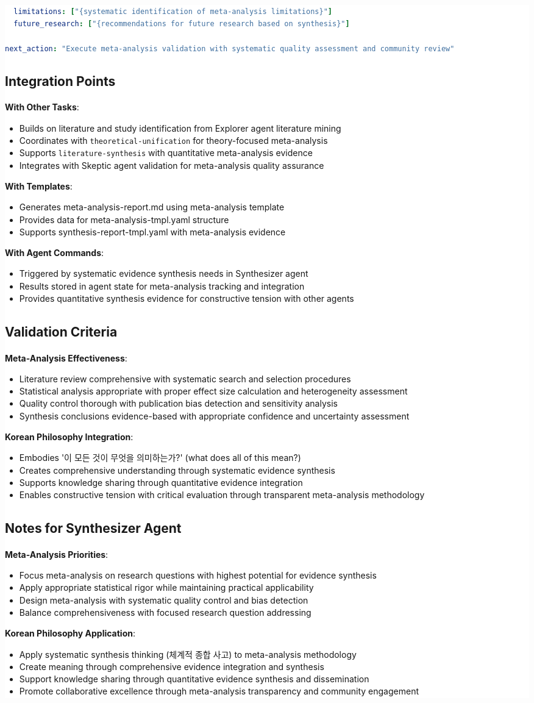 ```yaml
  limitations: ["{systematic identification of meta-analysis limitations}"]
  future_research: ["{recommendations for future research based on synthesis}"]

next_action: "Execute meta-analysis validation with systematic quality assessment and community review"
```

## Integration Points

**With Other Tasks**:
- Builds on literature and study identification from Explorer agent literature mining
- Coordinates with `theoretical-unification` for theory-focused meta-analysis
- Supports `literature-synthesis` with quantitative meta-analysis evidence
- Integrates with Skeptic agent validation for meta-analysis quality assurance

**With Templates**:
- Generates meta-analysis-report.md using meta-analysis template
- Provides data for meta-analysis-tmpl.yaml structure
- Supports synthesis-report-tmpl.yaml with meta-analysis evidence

**With Agent Commands**:
- Triggered by systematic evidence synthesis needs in Synthesizer agent
- Results stored in agent state for meta-analysis tracking and integration
- Provides quantitative synthesis evidence for constructive tension with other agents

## Validation Criteria

**Meta-Analysis Effectiveness**:
- Literature review comprehensive with systematic search and selection procedures
- Statistical analysis appropriate with proper effect size calculation and heterogeneity assessment
- Quality control thorough with publication bias detection and sensitivity analysis
- Synthesis conclusions evidence-based with appropriate confidence and uncertainty assessment

**Korean Philosophy Integration**:
- Embodies '이 모든 것이 무엇을 의미하는가?' (what does all of this mean?)
- Creates comprehensive understanding through systematic evidence synthesis
- Supports knowledge sharing through quantitative evidence integration
- Enables constructive tension with critical evaluation through transparent meta-analysis methodology

## Notes for Synthesizer Agent

**Meta-Analysis Priorities**:
- Focus meta-analysis on research questions with highest potential for evidence synthesis
- Apply appropriate statistical rigor while maintaining practical applicability
- Design meta-analysis with systematic quality control and bias detection
- Balance comprehensiveness with focused research question addressing

**Korean Philosophy Application**:
- Apply systematic synthesis thinking (체계적 종합 사고) to meta-analysis methodology
- Create meaning through comprehensive evidence integration and synthesis
- Support knowledge sharing through quantitative evidence synthesis and dissemination
- Promote collaborative excellence through meta-analysis transparency and community engagement